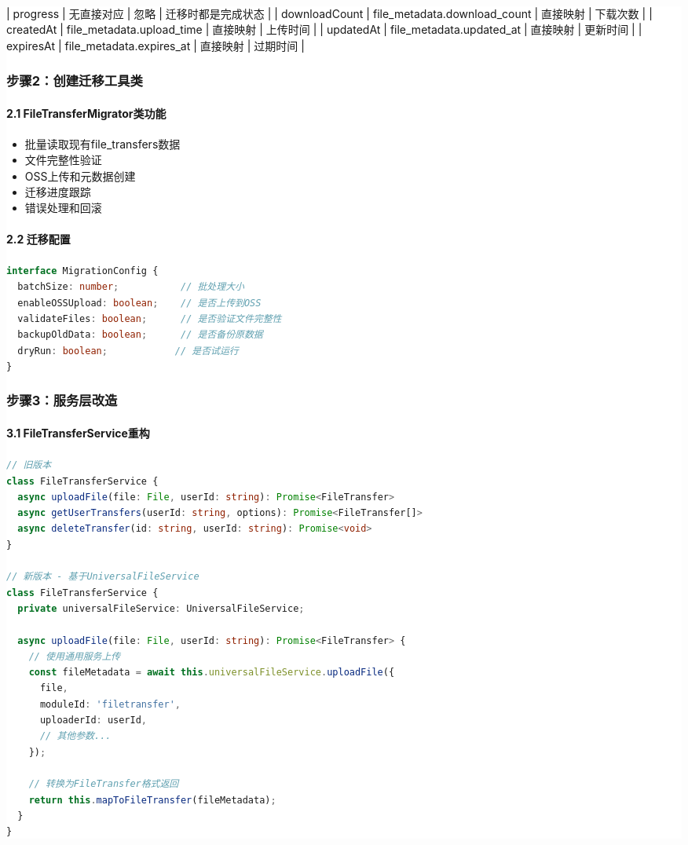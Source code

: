 | progress | 无直接对应 | 忽略 | 迁移时都是完成状态 |
| downloadCount | file_metadata.download_count | 直接映射 | 下载次数 |
| createdAt | file_metadata.upload_time | 直接映射 | 上传时间 |
| updatedAt | file_metadata.updated_at | 直接映射 | 更新时间 |
| expiresAt | file_metadata.expires_at | 直接映射 | 过期时间 |

### 步骤2：创建迁移工具类

#### 2.1 FileTransferMigrator类功能
- 批量读取现有file_transfers数据
- 文件完整性验证
- OSS上传和元数据创建
- 迁移进度跟踪
- 错误处理和回滚

#### 2.2 迁移配置
```typescript
interface MigrationConfig {
  batchSize: number;           // 批处理大小
  enableOSSUpload: boolean;    // 是否上传到OSS
  validateFiles: boolean;      // 是否验证文件完整性
  backupOldData: boolean;      // 是否备份原数据
  dryRun: boolean;            // 是否试运行
}
```

### 步骤3：服务层改造

#### 3.1 FileTransferService重构
```typescript
// 旧版本
class FileTransferService {
  async uploadFile(file: File, userId: string): Promise<FileTransfer>
  async getUserTransfers(userId: string, options): Promise<FileTransfer[]>
  async deleteTransfer(id: string, userId: string): Promise<void>
}

// 新版本 - 基于UniversalFileService
class FileTransferService {
  private universalFileService: UniversalFileService;
  
  async uploadFile(file: File, userId: string): Promise<FileTransfer> {
    // 使用通用服务上传
    const fileMetadata = await this.universalFileService.uploadFile({
      file,
      moduleId: 'filetransfer',
      uploaderId: userId,
      // 其他参数...
    });
    
    // 转换为FileTransfer格式返回
    return this.mapToFileTransfer(fileMetadata);
  }
}
```
